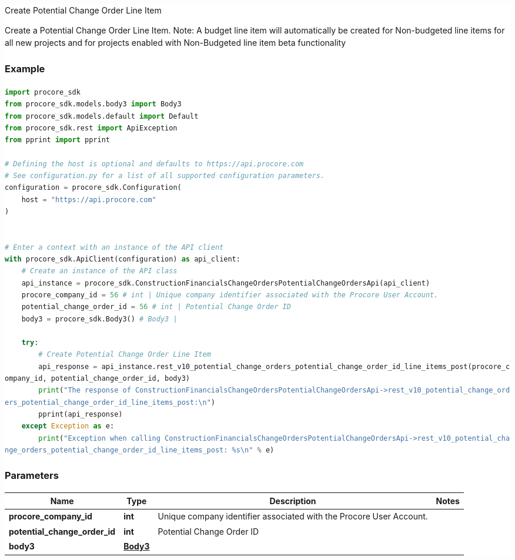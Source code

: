 Create Potential Change Order Line Item

Create a Potential Change Order Line Item. Note: A budget line item will automatically be created for Non-budgeted line items for all new projects and for projects enabled with Non-Budgeted line item beta functionality

### Example


```python
import procore_sdk
from procore_sdk.models.body3 import Body3
from procore_sdk.models.default import Default
from procore_sdk.rest import ApiException
from pprint import pprint

# Defining the host is optional and defaults to https://api.procore.com
# See configuration.py for a list of all supported configuration parameters.
configuration = procore_sdk.Configuration(
    host = "https://api.procore.com"
)


# Enter a context with an instance of the API client
with procore_sdk.ApiClient(configuration) as api_client:
    # Create an instance of the API class
    api_instance = procore_sdk.ConstructionFinancialsChangeOrdersPotentialChangeOrdersApi(api_client)
    procore_company_id = 56 # int | Unique company identifier associated with the Procore User Account.
    potential_change_order_id = 56 # int | Potential Change Order ID
    body3 = procore_sdk.Body3() # Body3 | 

    try:
        # Create Potential Change Order Line Item
        api_response = api_instance.rest_v10_potential_change_orders_potential_change_order_id_line_items_post(procore_company_id, potential_change_order_id, body3)
        print("The response of ConstructionFinancialsChangeOrdersPotentialChangeOrdersApi->rest_v10_potential_change_orders_potential_change_order_id_line_items_post:\n")
        pprint(api_response)
    except Exception as e:
        print("Exception when calling ConstructionFinancialsChangeOrdersPotentialChangeOrdersApi->rest_v10_potential_change_orders_potential_change_order_id_line_items_post: %s\n" % e)
```



### Parameters


Name | Type | Description  | Notes
------------- | ------------- | ------------- | -------------
 **procore_company_id** | **int**| Unique company identifier associated with the Procore User Account. | 
 **potential_change_order_id** | **int**| Potential Change Order ID | 
 **body3** | [**Body3**](Body3.md)|  | 
